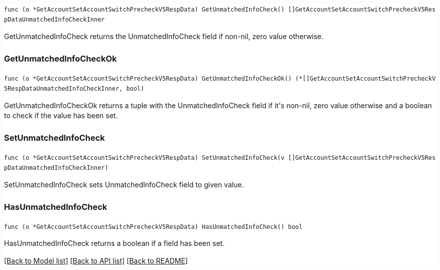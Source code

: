 `func (o *GetAccountSetAccountSwitchPrecheckV5RespData) GetUnmatchedInfoCheck() []GetAccountSetAccountSwitchPrecheckV5RespDataUnmatchedInfoCheckInner`

GetUnmatchedInfoCheck returns the UnmatchedInfoCheck field if non-nil, zero value otherwise.

### GetUnmatchedInfoCheckOk

`func (o *GetAccountSetAccountSwitchPrecheckV5RespData) GetUnmatchedInfoCheckOk() (*[]GetAccountSetAccountSwitchPrecheckV5RespDataUnmatchedInfoCheckInner, bool)`

GetUnmatchedInfoCheckOk returns a tuple with the UnmatchedInfoCheck field if it's non-nil, zero value otherwise
and a boolean to check if the value has been set.

### SetUnmatchedInfoCheck

`func (o *GetAccountSetAccountSwitchPrecheckV5RespData) SetUnmatchedInfoCheck(v []GetAccountSetAccountSwitchPrecheckV5RespDataUnmatchedInfoCheckInner)`

SetUnmatchedInfoCheck sets UnmatchedInfoCheck field to given value.

### HasUnmatchedInfoCheck

`func (o *GetAccountSetAccountSwitchPrecheckV5RespData) HasUnmatchedInfoCheck() bool`

HasUnmatchedInfoCheck returns a boolean if a field has been set.


[[Back to Model list]](../README.md#documentation-for-models) [[Back to API list]](../README.md#documentation-for-api-endpoints) [[Back to README]](../README.md)


